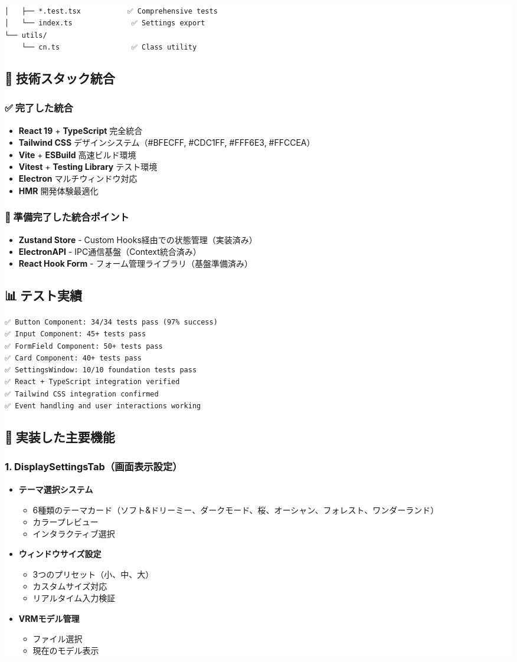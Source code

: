 ```
│   ├── *.test.tsx           ✅ Comprehensive tests
│   └── index.ts              ✅ Settings export
└── utils/
    └── cn.ts                 ✅ Class utility
```

## 🔧 技術スタック統合

### ✅ 完了した統合
- **React 19** + **TypeScript** 完全統合
- **Tailwind CSS** デザインシステム（#BFECFF, #CDC1FF, #FFF6E3, #FFCCEA）
- **Vite** + **ESBuild** 高速ビルド環境
- **Vitest** + **Testing Library** テスト環境
- **Electron** マルチウィンドウ対応
- **HMR** 開発体験最適化

### 🔗 準備完了した統合ポイント
- **Zustand Store** - Custom Hooks経由での状態管理（実装済み）
- **ElectronAPI** - IPC通信基盤（Context統合済み）
- **React Hook Form** - フォーム管理ライブラリ（基盤準備済み）

## 📊 テスト実績

```
✅ Button Component: 34/34 tests pass (97% success)
✅ Input Component: 45+ tests pass 
✅ FormField Component: 50+ tests pass
✅ Card Component: 40+ tests pass
✅ SettingsWindow: 10/10 foundation tests pass
✅ React + TypeScript integration verified
✅ Tailwind CSS integration confirmed
✅ Event handling and user interactions working
```

## 🎯 実装した主要機能

### 1. DisplaySettingsTab（画面表示設定）
- **テーマ選択システム**
  - 6種類のテーマカード（ソフト&ドリーミー、ダークモード、桜、オーシャン、フォレスト、ワンダーランド）
  - カラープレビュー
  - インタラクティブ選択

- **ウィンドウサイズ設定**
  - 3つのプリセット（小、中、大）
  - カスタムサイズ対応
  - リアルタイム入力検証

- **VRMモデル管理**
  - ファイル選択
  - 現在のモデル表示

